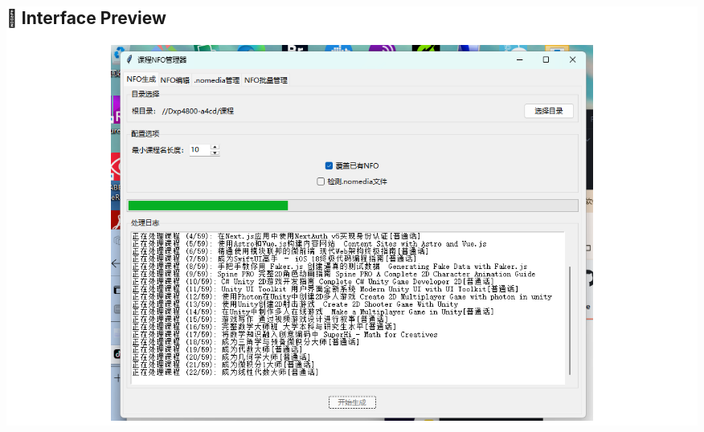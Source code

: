 ## 📸 Interface Preview

<div align="center">
  <img src="docs/1.png" alt="Main Interface" width="600"/>
  <br/>